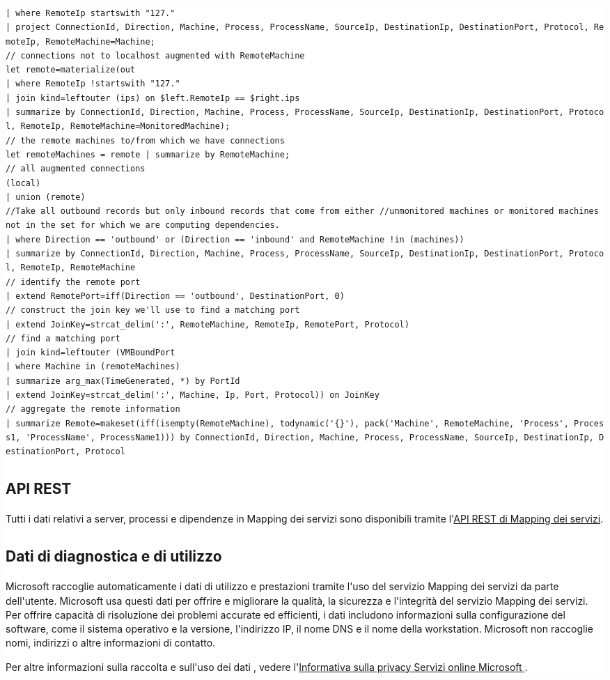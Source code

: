 ```
| where RemoteIp startswith "127."
| project ConnectionId, Direction, Machine, Process, ProcessName, SourceIp, DestinationIp, DestinationPort, Protocol, RemoteIp, RemoteMachine=Machine;
// connections not to localhost augmented with RemoteMachine
let remote=materialize(out
| where RemoteIp !startswith "127."
| join kind=leftouter (ips) on $left.RemoteIp == $right.ips
| summarize by ConnectionId, Direction, Machine, Process, ProcessName, SourceIp, DestinationIp, DestinationPort, Protocol, RemoteIp, RemoteMachine=MonitoredMachine);
// the remote machines to/from which we have connections
let remoteMachines = remote | summarize by RemoteMachine;
// all augmented connections
(local)
| union (remote)
//Take all outbound records but only inbound records that come from either //unmonitored machines or monitored machines not in the set for which we are computing dependencies.
| where Direction == 'outbound' or (Direction == 'inbound' and RemoteMachine !in (machines))
| summarize by ConnectionId, Direction, Machine, Process, ProcessName, SourceIp, DestinationIp, DestinationPort, Protocol, RemoteIp, RemoteMachine
// identify the remote port
| extend RemotePort=iff(Direction == 'outbound', DestinationPort, 0)
// construct the join key we'll use to find a matching port
| extend JoinKey=strcat_delim(':', RemoteMachine, RemoteIp, RemotePort, Protocol)
// find a matching port
| join kind=leftouter (VMBoundPort 
| where Machine in (remoteMachines) 
| summarize arg_max(TimeGenerated, *) by PortId 
| extend JoinKey=strcat_delim(':', Machine, Ip, Port, Protocol)) on JoinKey
// aggregate the remote information
| summarize Remote=makeset(iff(isempty(RemoteMachine), todynamic('{}'), pack('Machine', RemoteMachine, 'Process', Process1, 'ProcessName', ProcessName1))) by ConnectionId, Direction, Machine, Process, ProcessName, SourceIp, DestinationIp, DestinationPort, Protocol
```

## <a name="rest-api"></a>API REST
Tutti i dati relativi a server, processi e dipendenze in Mapping dei servizi sono disponibili tramite l'[API REST di Mapping dei servizi](https://docs.microsoft.com/rest/api/servicemap/).

## <a name="diagnostic-and-usage-data"></a>Dati di diagnostica e di utilizzo
Microsoft raccoglie automaticamente i dati di utilizzo e prestazioni tramite l'uso del servizio Mapping dei servizi da parte dell'utente. Microsoft usa questi dati per offrire e migliorare la qualità, la sicurezza e l'integrità del servizio Mapping dei servizi. Per offrire capacità di risoluzione dei problemi accurate ed efficienti, i dati includono informazioni sulla configurazione del software, come il sistema operativo e la versione, l'indirizzo IP, il nome DNS e il nome della workstation. Microsoft non raccoglie nomi, indirizzi o altre informazioni di contatto.

Per altre informazioni sulla raccolta e sull'uso dei dati , vedere l'[Informativa sulla privacy Servizi online Microsoft ](https://go.microsoft.com/fwlink/?LinkId=512132).
